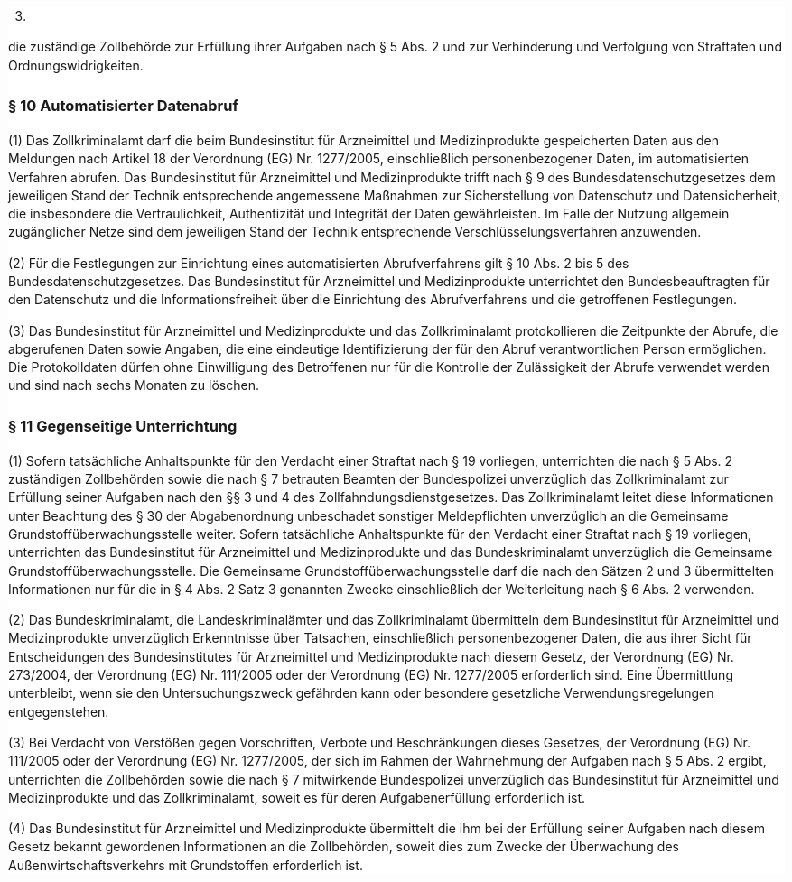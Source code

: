 3.  
die zuständige Zollbehörde zur Erfüllung ihrer Aufgaben nach § 5 Abs. 2 und zur Verhinderung und Verfolgung von Straftaten und Ordnungswidrigkeiten.

### § 10 Automatisierter Datenabruf

(1) Das Zollkriminalamt darf die beim Bundesinstitut für Arzneimittel und Medizinprodukte gespeicherten Daten aus den Meldungen nach Artikel 18 der Verordnung (EG) Nr. 1277/2005, einschließlich personenbezogener Daten, im automatisierten Verfahren abrufen. Das Bundesinstitut für Arzneimittel und Medizinprodukte trifft nach § 9 des Bundesdatenschutzgesetzes dem jeweiligen Stand der Technik entsprechende angemessene Maßnahmen zur Sicherstellung von Datenschutz und Datensicherheit, die insbesondere die Vertraulichkeit, Authentizität und Integrität der Daten gewährleisten. Im Falle der Nutzung allgemein zugänglicher Netze sind dem jeweiligen Stand der Technik entsprechende Verschlüsselungsverfahren anzuwenden.

(2) Für die Festlegungen zur Einrichtung eines automatisierten Abrufverfahrens gilt § 10 Abs. 2 bis 5 des Bundesdatenschutzgesetzes. Das Bundesinstitut für Arzneimittel und Medizinprodukte unterrichtet den Bundesbeauftragten für den Datenschutz und die Informationsfreiheit über die Einrichtung des Abrufverfahrens und die getroffenen Festlegungen.

(3) Das Bundesinstitut für Arzneimittel und Medizinprodukte und das Zollkriminalamt protokollieren die Zeitpunkte der Abrufe, die abgerufenen Daten sowie Angaben, die eine eindeutige Identifizierung der für den Abruf verantwortlichen Person ermöglichen. Die Protokolldaten dürfen ohne Einwilligung des Betroffenen nur für die Kontrolle der Zulässigkeit der Abrufe verwendet werden und sind nach sechs Monaten zu löschen.

### § 11 Gegenseitige Unterrichtung

(1) Sofern tatsächliche Anhaltspunkte für den Verdacht einer Straftat nach § 19 vorliegen, unterrichten die nach § 5 Abs. 2 zuständigen Zollbehörden sowie die nach § 7 betrauten Beamten der Bundespolizei unverzüglich das Zollkriminalamt zur Erfüllung seiner Aufgaben nach den §§ 3 und 4 des Zollfahndungsdienstgesetzes. Das Zollkriminalamt leitet diese Informationen unter Beachtung des § 30 der Abgabenordnung unbeschadet sonstiger Meldepflichten unverzüglich an die Gemeinsame Grundstoffüberwachungsstelle weiter. Sofern tatsächliche Anhaltspunkte für den Verdacht einer Straftat nach § 19 vorliegen, unterrichten das Bundesinstitut für Arzneimittel und Medizinprodukte und das Bundeskriminalamt unverzüglich die Gemeinsame Grundstoffüberwachungsstelle. Die Gemeinsame Grundstoffüberwachungsstelle darf die nach den Sätzen 2 und 3 übermittelten Informationen nur für die in § 4 Abs. 2 Satz 3 genannten Zwecke einschließlich der Weiterleitung nach § 6 Abs. 2 verwenden.

(2) Das Bundeskriminalamt, die Landeskriminalämter und das Zollkriminalamt übermitteln dem Bundesinstitut für Arzneimittel und Medizinprodukte unverzüglich Erkenntnisse über Tatsachen, einschließlich personenbezogener Daten, die aus ihrer Sicht für Entscheidungen des Bundesinstitutes für Arzneimittel und Medizinprodukte nach diesem Gesetz, der Verordnung (EG) Nr. 273/2004, der Verordnung (EG) Nr. 111/2005 oder der Verordnung (EG) Nr. 1277/2005 erforderlich sind. Eine Übermittlung unterbleibt, wenn sie den Untersuchungszweck gefährden kann oder besondere gesetzliche Verwendungsregelungen entgegenstehen.

(3) Bei Verdacht von Verstößen gegen Vorschriften, Verbote und Beschränkungen dieses Gesetzes, der Verordnung (EG) Nr. 111/2005 oder der Verordnung (EG) Nr. 1277/2005, der sich im Rahmen der Wahrnehmung der Aufgaben nach § 5 Abs. 2 ergibt, unterrichten die Zollbehörden sowie die nach § 7 mitwirkende Bundespolizei unverzüglich das Bundesinstitut für Arzneimittel und Medizinprodukte und das Zollkriminalamt, soweit es für deren Aufgabenerfüllung erforderlich ist.

(4) Das Bundesinstitut für Arzneimittel und Medizinprodukte übermittelt die ihm bei der Erfüllung seiner Aufgaben nach diesem Gesetz bekannt gewordenen Informationen an die Zollbehörden, soweit dies zum Zwecke der Überwachung des Außenwirtschaftsverkehrs mit Grundstoffen erforderlich ist.
